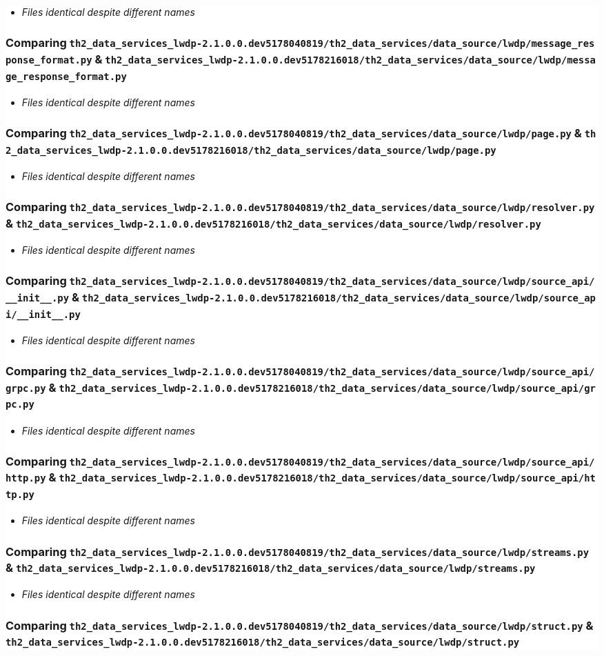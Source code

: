  * *Files identical despite different names*

### Comparing `th2_data_services_lwdp-2.1.0.0.dev5178040819/th2_data_services/data_source/lwdp/message_response_format.py` & `th2_data_services_lwdp-2.1.0.0.dev5178216018/th2_data_services/data_source/lwdp/message_response_format.py`

 * *Files identical despite different names*

### Comparing `th2_data_services_lwdp-2.1.0.0.dev5178040819/th2_data_services/data_source/lwdp/page.py` & `th2_data_services_lwdp-2.1.0.0.dev5178216018/th2_data_services/data_source/lwdp/page.py`

 * *Files identical despite different names*

### Comparing `th2_data_services_lwdp-2.1.0.0.dev5178040819/th2_data_services/data_source/lwdp/resolver.py` & `th2_data_services_lwdp-2.1.0.0.dev5178216018/th2_data_services/data_source/lwdp/resolver.py`

 * *Files identical despite different names*

### Comparing `th2_data_services_lwdp-2.1.0.0.dev5178040819/th2_data_services/data_source/lwdp/source_api/__init__.py` & `th2_data_services_lwdp-2.1.0.0.dev5178216018/th2_data_services/data_source/lwdp/source_api/__init__.py`

 * *Files identical despite different names*

### Comparing `th2_data_services_lwdp-2.1.0.0.dev5178040819/th2_data_services/data_source/lwdp/source_api/grpc.py` & `th2_data_services_lwdp-2.1.0.0.dev5178216018/th2_data_services/data_source/lwdp/source_api/grpc.py`

 * *Files identical despite different names*

### Comparing `th2_data_services_lwdp-2.1.0.0.dev5178040819/th2_data_services/data_source/lwdp/source_api/http.py` & `th2_data_services_lwdp-2.1.0.0.dev5178216018/th2_data_services/data_source/lwdp/source_api/http.py`

 * *Files identical despite different names*

### Comparing `th2_data_services_lwdp-2.1.0.0.dev5178040819/th2_data_services/data_source/lwdp/streams.py` & `th2_data_services_lwdp-2.1.0.0.dev5178216018/th2_data_services/data_source/lwdp/streams.py`

 * *Files identical despite different names*

### Comparing `th2_data_services_lwdp-2.1.0.0.dev5178040819/th2_data_services/data_source/lwdp/struct.py` & `th2_data_services_lwdp-2.1.0.0.dev5178216018/th2_data_services/data_source/lwdp/struct.py`
